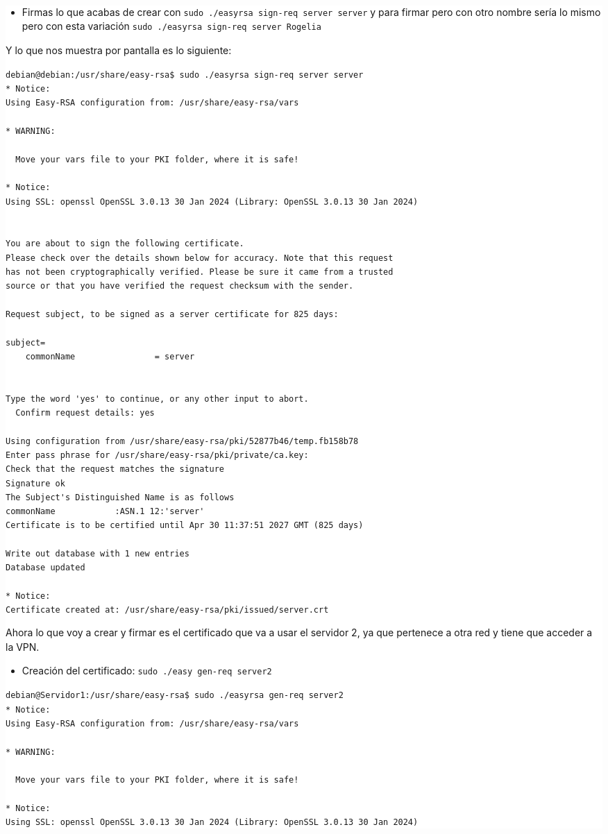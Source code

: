 - Firmas lo que acabas de crear con  `sudo ./easyrsa sign-req server server` y para firmar pero con otro nombre sería lo mismo pero con esta variación `sudo ./easyrsa sign-req server Rogelia`

Y lo que nos muestra por pantalla es lo siguiente:

```
debian@debian:/usr/share/easy-rsa$ sudo ./easyrsa sign-req server server
* Notice:
Using Easy-RSA configuration from: /usr/share/easy-rsa/vars

* WARNING:

  Move your vars file to your PKI folder, where it is safe!

* Notice:
Using SSL: openssl OpenSSL 3.0.13 30 Jan 2024 (Library: OpenSSL 3.0.13 30 Jan 2024)


You are about to sign the following certificate.
Please check over the details shown below for accuracy. Note that this request
has not been cryptographically verified. Please be sure it came from a trusted
source or that you have verified the request checksum with the sender.

Request subject, to be signed as a server certificate for 825 days:

subject=
    commonName                = server


Type the word 'yes' to continue, or any other input to abort.
  Confirm request details: yes 

Using configuration from /usr/share/easy-rsa/pki/52877b46/temp.fb158b78
Enter pass phrase for /usr/share/easy-rsa/pki/private/ca.key:
Check that the request matches the signature
Signature ok
The Subject's Distinguished Name is as follows
commonName            :ASN.1 12:'server'
Certificate is to be certified until Apr 30 11:37:51 2027 GMT (825 days)

Write out database with 1 new entries
Database updated

* Notice:
Certificate created at: /usr/share/easy-rsa/pki/issued/server.crt
```

Ahora lo que voy a crear y firmar es el certificado que va a usar el servidor 2, ya que pertenece a otra red y tiene que acceder a la VPN.

- Creación del certificado: `sudo ./easy gen-req server2`

```
debian@Servidor1:/usr/share/easy-rsa$ sudo ./easyrsa gen-req server2
* Notice:
Using Easy-RSA configuration from: /usr/share/easy-rsa/vars

* WARNING:

  Move your vars file to your PKI folder, where it is safe!

* Notice:
Using SSL: openssl OpenSSL 3.0.13 30 Jan 2024 (Library: OpenSSL 3.0.13 30 Jan 2024)

```